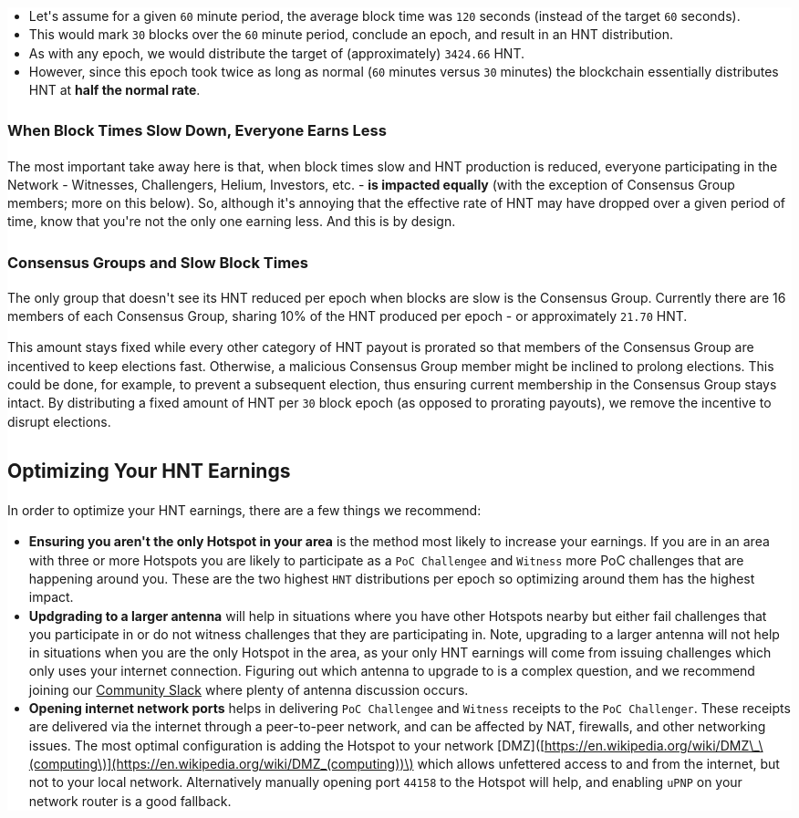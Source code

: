 * Let's assume for a given `60` minute period, the average block time was `120` seconds \(instead of the target `60` seconds\). 
* This would mark `30` blocks over the `60` minute period, conclude an epoch, and result in an HNT distribution. 
* As with any epoch, we would distribute the target of \(approximately\) `3424.66` HNT. 
* However, since this epoch took twice as long as normal \(`60` minutes versus `30` minutes\) the blockchain essentially distributes HNT at **half the normal rate**.

### When Block Times Slow Down, Everyone Earns Less

The most important take away here is that, when block times slow and HNT production is reduced, everyone participating in the Network - Witnesses, Challengers, Helium, Investors, etc. - **is impacted equally** \(with the exception of Consensus Group members; more on this below\). So, although it's annoying that the effective rate of HNT may have dropped over a given period of time, know that you're not the only one earning less. And this is by design.

### Consensus Groups and Slow Block Times

The only group that doesn't see its HNT reduced per epoch when blocks are slow is the Consensus Group. Currently there are 16 members of each Consensus Group, sharing 10% of the HNT produced per epoch - or approximately `21.70` HNT.

This amount stays fixed while every other category of HNT payout is prorated so that members of the Consensus Group are incentived to keep elections fast. Otherwise, a malicious Consensus Group member might be inclined to prolong elections. This could be done, for example, to prevent a subsequent election, thus ensuring current membership in the Consensus Group stays intact. By distributing a fixed amount of HNT per `30` block epoch \(as opposed to prorating payouts\), we remove the incentive to disrupt elections.

## Optimizing Your HNT Earnings

In order to optimize your HNT earnings, there are a few things we recommend:

* **Ensuring you aren't the only Hotspot in your area** is the method most likely to increase your earnings. If you are in an area with three or more Hotspots you are likely to participate as a `PoC Challengee` and `Witness` more PoC challenges that are happening around you. These are the two highest `HNT` distributions per epoch so optimizing around them has the highest impact.
* **Updgrading to a larger antenna** will help in situations where you have other Hotspots nearby but either fail challenges that you participate in or do not witness challenges that they are participating in. Note, upgrading to a larger antenna will not help in situations when you are the only Hotspot in the area, as your only HNT earnings will come from issuing challenges which only uses your internet connection. Figuring out which antenna to upgrade to is a complex question, and we recommend joining our [Community Slack](http://chat.helium.com) where plenty of antenna discussion occurs.
* **Opening internet network ports** helps in delivering `PoC Challengee` and `Witness` receipts to the `PoC Challenger`. These receipts are delivered via the internet through a peer-to-peer network, and can be affected by NAT, firewalls, and other networking issues. The most optimal configuration is adding the Hotspot to your network \[DMZ\]\([https://en.wikipedia.org/wiki/DMZ\_\(computing\)](https://en.wikipedia.org/wiki/DMZ_(computing))\) which allows unfettered access to and from the internet, but not to your local network. Alternatively manually opening port `44158` to the Hotspot will help, and enabling `uPNP` on your network router is a good fallback.

